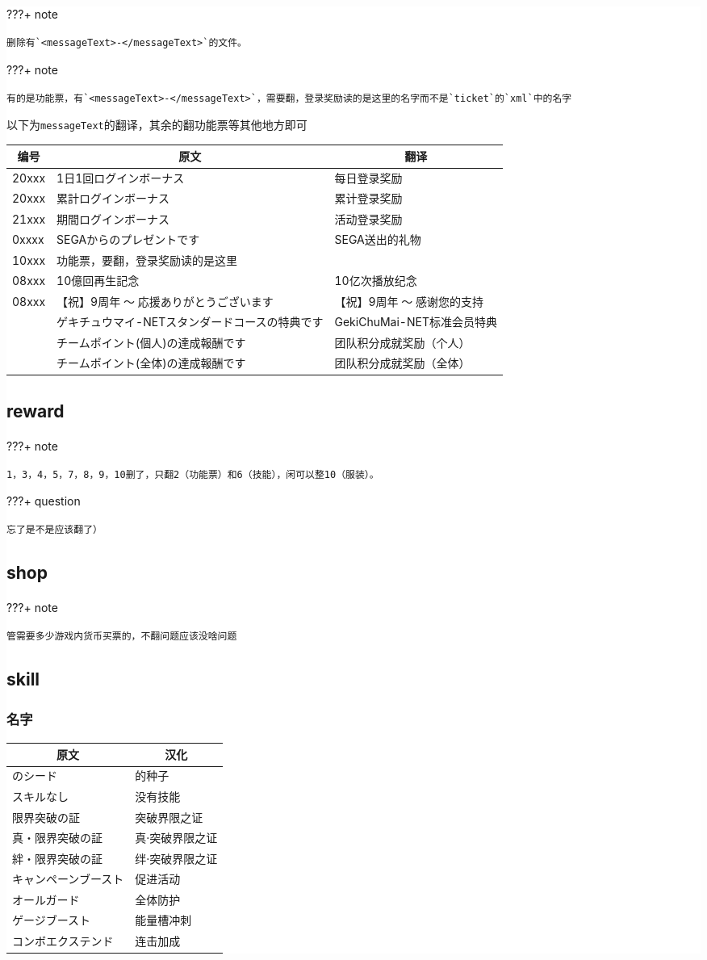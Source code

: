 ???+ note

    删除有`<messageText>-</messageText>`的文件。

???+ note

    有的是功能票，有`<messageText>-</messageText>`，需要翻，登录奖励读的是这里的名字而不是`ticket`的`xml`中的名字

以下为`messageText`的翻译，其余的翻功能票等其他地方即可

| 编号  | 原文                                           | 翻译                        |
| ----- | ---------------------------------------------- | --------------------------- |
| 20xxx | 1日1回ログインボーナス                         | 每日登录奖励                |
| 20xxx | 累計ログインボーナス                           | 累计登录奖励                |
| 21xxx | 期間ログインボーナス                           | 活动登录奖励                |
| 0xxxx | SEGAからのプレゼントです                       | SEGA送出的礼物              |
| 10xxx | 功能票，要翻，登录奖励读的是这里               |                             |
| 08xxx | 10億回再生記念                                 | 10亿次播放纪念              |
| 08xxx | 【祝】9周年 ～ 応援ありがとうございます        | 【祝】9周年 ～ 感谢您的支持 |
|       | ゲキチュウマイ-NETスタンダードコースの特典です | GekiChuMai-NET标准会员特典  |
|       | チームポイント(個人)の達成報酬です             | 团队积分成就奖励（个人）    |
|       | チームポイント(全体)の達成報酬です             | 团队积分成就奖励（全体）    |

## reward

???+ note

    1，3，4，5，7，8，9，10删了，只翻2（功能票）和6（技能），闲可以整10（服装）。

???+ question

    忘了是不是应该翻了）

## shop

???+ note

    管需要多少游戏内货币买票的，不翻问题应该没啥问题

## skill

### 名字

| 原文                 | 汉化            |
| -------------------- | --------------- |
| のシード             | 的种子          |
| スキルなし           | 没有技能        |
| 限界突破の証         | 突破界限之证    |
| 真・限界突破の証     | 真·突破界限之证 |
| 絆・限界突破の証     | 绊·突破界限之证 |
| キャンペーンブースト | 促进活动        |
| オールガード         | 全体防护        |
| ゲージブースト       | 能量槽冲刺      |
| コンボエクステンド   | 连击加成        |